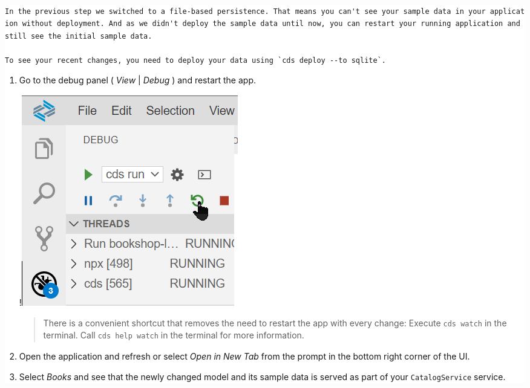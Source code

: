     In the previous step we switched to a file-based persistence. That means you can't see your sample data in your application without deployment. And as we didn't deploy the sample data until now, you can restart your running application and still see the initial sample data.

    To see your recent changes, you need to deploy your data using `cds deploy --to sqlite`.

1. Go to the debug panel ( *View* | *Debug* ) and restart the app.

    !![Restart from the Debug panel](restart-debug-panel.png)

    >There is a convenient shortcut that removes the need to restart the app with every change: Execute `cds watch` in the terminal. Call `cds help watch` in the terminal for more information.

1. Open the application and refresh or select *Open in New Tab* from the prompt in the bottom right corner of the UI.
1. Select *Books* and see that the newly changed model and its sample data is served as part of your `CatalogService` service.
